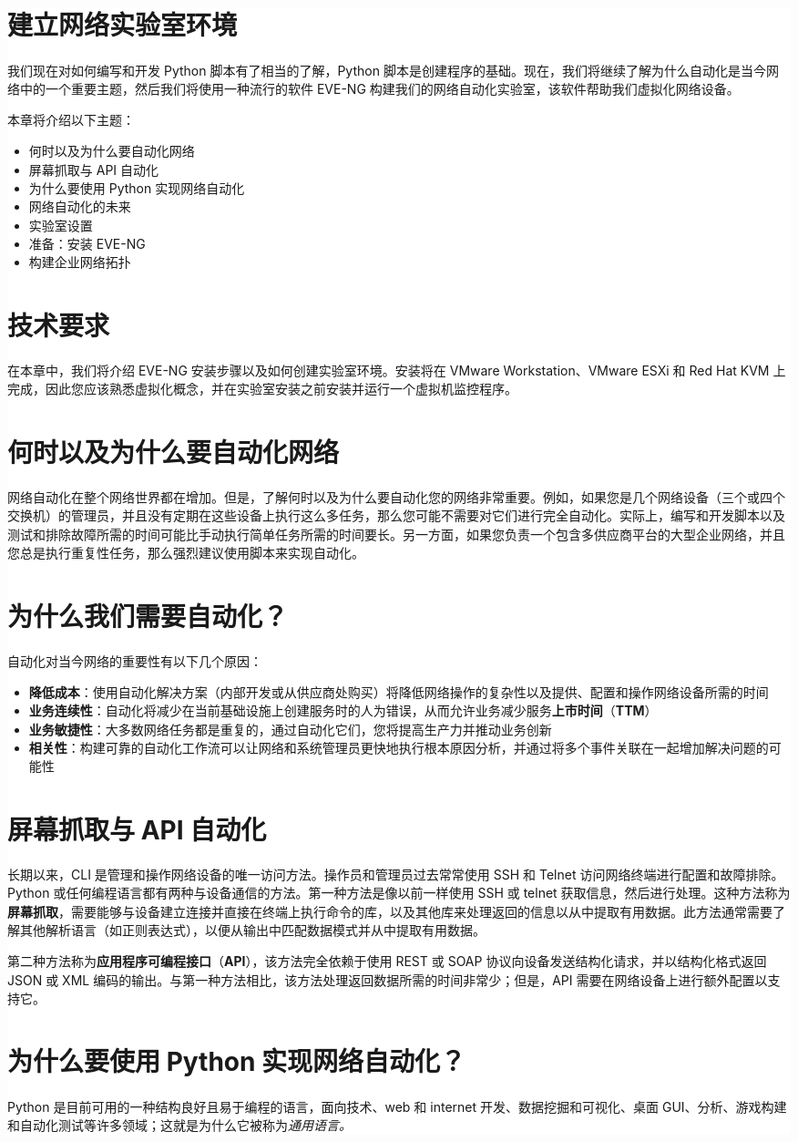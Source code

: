 # 建立网络实验室环境

我们现在对如何编写和开发 Python 脚本有了相当的了解，Python 脚本是创建程序的基础。现在，我们将继续了解为什么自动化是当今网络中的一个重要主题，然后我们将使用一种流行的软件 EVE-NG 构建我们的网络自动化实验室，该软件帮助我们虚拟化网络设备。

本章将介绍以下主题：

*   何时以及为什么要自动化网络
*   屏幕抓取与 API 自动化
*   为什么要使用 Python 实现网络自动化
*   网络自动化的未来
*   实验室设置
*   准备：安装 EVE-NG
*   构建企业网络拓扑

# 技术要求

在本章中，我们将介绍 EVE-NG 安装步骤以及如何创建实验室环境。安装将在 VMware Workstation、VMware ESXi 和 Red Hat KVM 上完成，因此您应该熟悉虚拟化概念，并在实验室安装之前安装并运行一个虚拟机监控程序。

# 何时以及为什么要自动化网络

网络自动化在整个网络世界都在增加。但是，了解何时以及为什么要自动化您的网络非常重要。例如，如果您是几个网络设备（三个或四个交换机）的管理员，并且没有定期在这些设备上执行这么多任务，那么您可能不需要对它们进行完全自动化。实际上，编写和开发脚本以及测试和排除故障所需的时间可能比手动执行简单任务所需的时间要长。另一方面，如果您负责一个包含多供应商平台的大型企业网络，并且您总是执行重复性任务，那么强烈建议使用脚本来实现自动化。

# 为什么我们需要自动化？

自动化对当今网络的重要性有以下几个原因：

*   **降低成本**：使用自动化解决方案（内部开发或从供应商处购买）将降低网络操作的复杂性以及提供、配置和操作网络设备所需的时间
*   **业务连续性**：自动化将减少在当前基础设施上创建服务时的人为错误，从而允许业务减少服务**上市时间**（**TTM**）
*   **业务敏捷性**：大多数网络任务都是重复的，通过自动化它们，您将提高生产力并推动业务创新
*   **相关性**：构建可靠的自动化工作流可以让网络和系统管理员更快地执行根本原因分析，并通过将多个事件关联在一起增加解决问题的可能性

# 屏幕抓取与 API 自动化

长期以来，CLI 是管理和操作网络设备的唯一访问方法。操作员和管理员过去常常使用 SSH 和 Telnet 访问网络终端进行配置和故障排除。Python 或任何编程语言都有两种与设备通信的方法。第一种方法是像以前一样使用 SSH 或 telnet 获取信息，然后进行处理。这种方法称为**屏幕抓取**，需要能够与设备建立连接并直接在终端上执行命令的库，以及其他库来处理返回的信息以从中提取有用数据。此方法通常需要了解其他解析语言（如正则表达式），以便从输出中匹配数据模式并从中提取有用数据。

第二种方法称为**应用程序可编程接口**（**API**），该方法完全依赖于使用 REST 或 SOAP 协议向设备发送结构化请求，并以结构化格式返回 JSON 或 XML 编码的输出。与第一种方法相比，该方法处理返回数据所需的时间非常少；但是，API 需要在网络设备上进行额外配置以支持它。

# 为什么要使用 Python 实现网络自动化？

Python 是目前可用的一种结构良好且易于编程的语言，面向技术、web 和 internet 开发、数据挖掘和可视化、桌面 GUI、分析、游戏构建和自动化测试等许多领域；这就是为什么它被称为*通用语言。*
